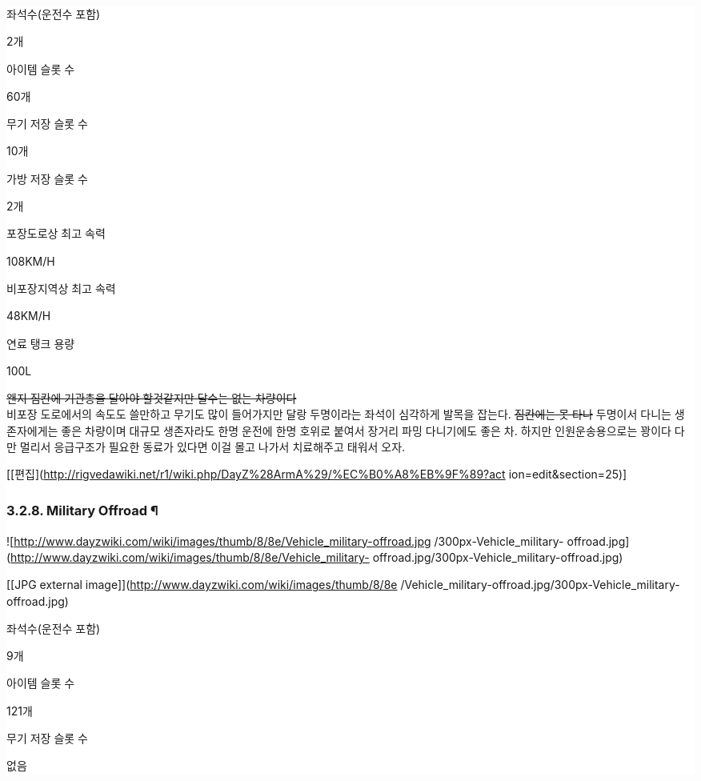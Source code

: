   

좌석수(운전수 포함)

2개

아이템 슬롯 수

60개

무기 저장 슬롯 수

10개

가방 저장 슬롯 수

2개

포장도로상 최고 속력

108KM/H

비포장지역상 최고 속력

48KM/H

연료 탱크 용량

100L

  
<del>왠지 짐칸에 기관총을 달아야 할것같지만 달수는 없는 차량이다</del>  
비포장 도로에서의 속도도 쓸만하고 무기도 많이 들어가지만 달랑 두명이라는 좌석이 심각하게 발목을 잡는다. <del>짐칸에는 못
타나</del> 두명이서 다니는 생존자에게는 좋은 차량이며 대규모 생존자라도 한명 운전에 한명 호위로 붙여서 장거리 파밍 다니기에도 좋은
차. 하지만 인원운송용으로는 꽝이다 다만 멀리서 응급구조가 필요한 동료가 있다면 이걸 몰고 나가서 치료해주고 태워서 오자.

  

[[편집](http://rigvedawiki.net/r1/wiki.php/DayZ%28ArmA%29/%EC%B0%A8%EB%9F%89?act
ion=edit&section=25)]

### 3.2.8. Military Offroad ¶

![http://www.dayzwiki.com/wiki/images/thumb/8/8e/Vehicle_military-offroad.jpg
/300px-Vehicle_military-
offroad.jpg](http://www.dayzwiki.com/wiki/images/thumb/8/8e/Vehicle_military-
offroad.jpg/300px-Vehicle_military-offroad.jpg)

[[JPG external image]](http://www.dayzwiki.com/wiki/images/thumb/8/8e
/Vehicle_military-offroad.jpg/300px-Vehicle_military-offroad.jpg)

  

좌석수(운전수 포함)

9개

아이템 슬롯 수

121개

무기 저장 슬롯 수

없음

